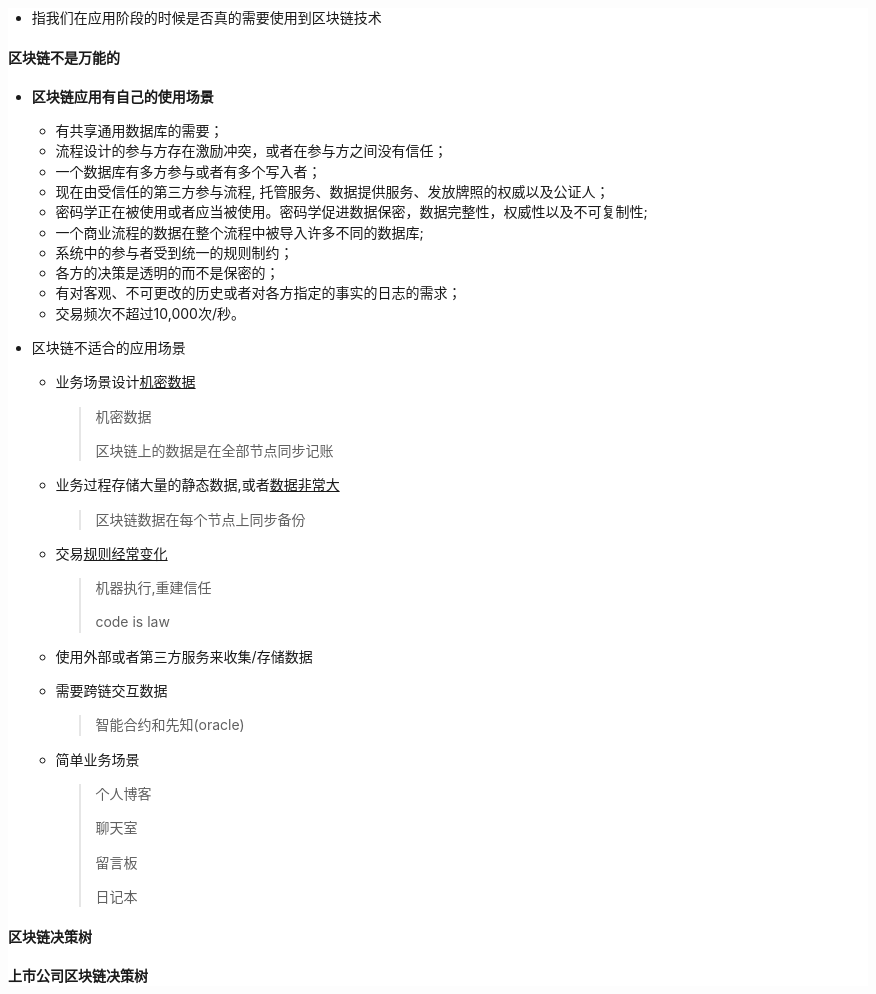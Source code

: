 - 指我们在应用阶段的时候是否真的需要使用到区块链技术

#### 区块链不是万能的

- **区块链应用有自己的使用场景**

  - 有共享通用数据库的需要；
  - 流程设计的参与方存在激励冲突，或者在参与方之间没有信任；
  - 一个数据库有多方参与或者有多个写入者；
  - 现在由受信任的第三方参与流程, 托管服务、数据提供服务、发放牌照的权威以及公证人；
  - 密码学正在被使用或者应当被使用。密码学促进数据保密，数据完整性，权威性以及不可复制性;
  - 一个商业流程的数据在整个流程中被导入许多不同的数据库;
  - 系统中的参与者受到统一的规则制约；
  - 各方的决策是透明的而不是保密的；
  - 有对客观、不可更改的历史或者对各方指定的事实的日志的需求；
  - 交易频次不超过10,000次/秒。

- 区块链不适合的应用场景

  - 业务场景设计<u>机密数据</u>

    > 机密数据
    >
    > 区块链上的数据是在全部节点同步记账

  - 业务过程存储大量的静态数据,或者<u>数据非常大</u>

    > 区块链数据在每个节点上同步备份

  - 交易<u>规则经常变化</u>

    > 机器执行,重建信任
    >
    > code is law

  - 使用外部或者第三方服务来收集/存储数据

  - 需要跨链交互数据

    > 智能合约和先知(oracle)

  - 简单业务场景

    > 个人博客
    >
    > 聊天室
    >
    > 留言板
    >
    > 日记本

#### 区块链决策树



**上市公司区块链决策树**





